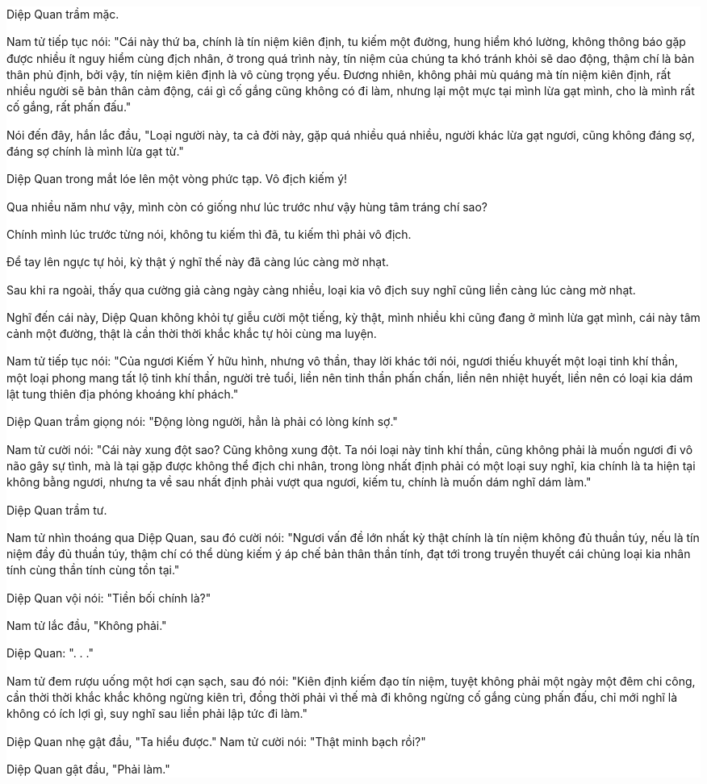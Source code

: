 Diệp Quan trầm mặc.

Nam tử tiếp tục nói: "Cái này thứ ba, chính là tín niệm kiên định, tu kiếm một đường, hung hiểm khó lường, không thông báo gặp được nhiều ít nguy hiểm cùng địch nhân, ở trong quá trình này, tín niệm của chúng ta khó tránh khỏi sẽ dao động, thậm chí là bản thân phủ định, bởi vậy, tín niệm kiên định là vô cùng trọng yếu. Đương nhiên, không phải mù quáng mà tín niệm kiên định, rất nhiều người sẽ bản thân cảm động, cái gì cố gắng cũng không có đi làm, nhưng lại một mực tại mình lừa gạt mình, cho là mình rất cố gắng, rất phấn đấu."

Nói đến đây, hắn lắc đầu, "Loại người này, ta cả đời này, gặp quá nhiều quá nhiều, người khác lừa gạt ngươi, cũng không đáng sợ, đáng sợ chính là mình lừa gạt từ."

Diệp Quan trong mắt lóe lên một vòng phức tạp. Vô địch kiếm ý!

Qua nhiều năm như vậy, mình còn có giống như lúc trước như vậy hùng tâm tráng chí sao?

Chính mình lúc trước từng nói, không tu kiếm thì đã, tu kiếm thì phải vô địch.

Để tay lên ngực tự hỏi, kỳ thật ý nghĩ thế này đã càng lúc càng mờ nhạt.

Sau khi ra ngoài, thấy qua cường giả càng ngày càng nhiều, loại kia vô địch suy nghĩ cũng liền càng lúc càng mờ nhạt.

Nghĩ đến cái này, Diệp Quan không khỏi tự giễu cười một tiếng, kỳ thật, mình nhiều khi cũng đang ở mình lừa gạt mình, cái này tâm cảnh một đường, thật là cần thời thời khắc khắc tự hỏi cùng ma luyện.

Nam tử tiếp tục nói: "Của ngươi Kiếm Ý hữu hình, nhưng vô thần, thay lời khác tới nói, ngươi thiếu khuyết một loại tinh khí thần, một loại phong mang tất lộ tinh khí thần, người trẻ tuổi, liền nên tinh thần phấn chấn, liền nên nhiệt huyết, liền nên có loại kia dám lật tung thiên địa phóng khoáng khí phách."

Diệp Quan trầm giọng nói: "Động lòng người, hẳn là phải có lòng kính sợ."

Nam tử cười nói: "Cái này xung đột sao? Cũng không xung đột. Ta nói loại này tinh khí thần, cũng không phải là muốn ngươi đi vô não gây sự tình, mà là tại gặp được không thể địch chi nhân, trong lòng nhất định phải có một loại suy nghĩ, kia chính là ta hiện tại không bằng ngươi, nhưng ta về sau nhất định phải vượt qua ngươi, kiếm tu, chính là muốn dám nghĩ dám làm."

Diệp Quan trầm tư.

Nam tử nhìn thoáng qua Diệp Quan, sau đó cười nói: "Ngươi vấn đề lớn nhất kỳ thật chính là tín niệm không đủ thuần túy, nếu là tín niệm đầy đủ thuần túy, thậm chí có thể dùng kiếm ý áp chế bản thân thần tính, đạt tới trong truyền thuyết cái chủng loại kia nhân tính cùng thần tính cùng tồn tại."

Diệp Quan vội nói: "Tiền bối chính là?"

Nam tử lắc đầu, "Không phải."

Diệp Quan: ". . ."

Nam tử đem rượu uống một hơi cạn sạch, sau đó nói: "Kiên định kiếm đạo tín niệm, tuyệt không phải một ngày một đêm chi công, cần thời thời khắc khắc không ngừng kiên trì, đồng thời phải vì thế mà đi không ngừng cố gắng cùng phấn đấu, chỉ mới nghĩ là không có ích lợi gì, suy nghĩ sau liền phải lập tức đi làm."

Diệp Quan nhẹ gật đầu, "Ta hiểu được." Nam tử cười nói: "Thật minh bạch rồi?"

Diệp Quan gật đầu, "Phải làm."
